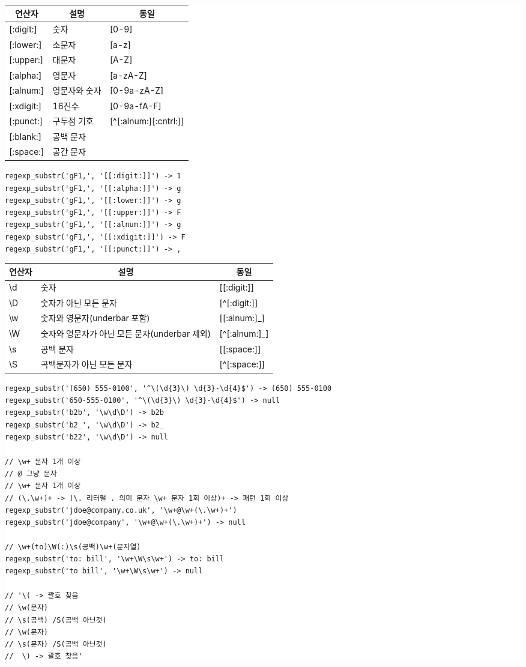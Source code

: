 | 연산자 | 설명        | 동일                  |
|--------|-------------|-----------------------|
| [:digit:]      | 숫자         | [0-9]       |
| [:lower:]     | 소문자          | [a-z]         |
| [:upper:]     | 대문자  | [A-Z] |
| [:alpha:]     | 영문자  | [a-zA-Z] |
| [:alnum:]     | 영문자와 숫자  | [0-9a-zA-Z] |
| [:xdigit:]     | 16진수  | [0-9a-fA-F] |
| [:punct:]     | 구두점 기호  | [^[:alnum:][:cntrl:]] |
| [:blank:]     | 공백 문자  |  |
| [:space:]     | 공간 문자  |  |

```
regexp_substr('gF1,', '[[:digit:]]') -> 1
regexp_substr('gF1,', '[[:alpha:]]') -> g
regexp_substr('gF1,', '[[:lower:]]') -> g
regexp_substr('gF1,', '[[:upper:]]') -> F
regexp_substr('gF1,', '[[:alnum:]]') -> g
regexp_substr('gF1,', '[[:xdigit:]]') -> F
regexp_substr('gF1,', '[[:punct:]]') -> ,
```

| 연산자 | 설명        | 동일                  |
|--------|-------------|-----------------------|
| \d      | 숫자                         | [[:digit:]]       |
| \D     | 숫자가 아닌 모든 문자          | [^[:digit:]]         |
| \w     | 숫자와 영문자(underbar 포함)   | [[:alnum:]_] |
| \W     | 숫자와 영문자가 아닌 모든 문자(underbar 제외)  | [^[:alnum:]_] |
| \s     | 공백 문자                      | [[:space:]]   |
| \S     | 곡백문자가 아닌 모든 문자        | [^[:space:]] |


```
regexp_substr('(650) 555-0100', '^\(\d{3}\) \d{3}-\d{4}$') -> (650) 555-0100
regexp_substr('650-555-0100', '^\(\d{3}\) \d{3}-\d{4}$') -> null
regexp_substr('b2b', '\w\d\D') -> b2b
regexp_substr('b2_', '\w\d\D') -> b2_
regexp_substr('b22', '\w\d\D') -> null

// \w+ 문자 1개 이상
// @ 그냥 문자
// \w+ 문자 1개 이상
// (\.\w+)+ -> (\. 리터럴 . 의미 문자 \w+ 문자 1회 이상)+ -> 패턴 1회 이상 
regexp_substr('jdoe@company.co.uk', '\w+@\w+(\.\w+)+')
regexp_substr('jdoe@company', '\w+@\w+(\.\w+)+') -> null

// \w+(to)\W(:)\s(공백)\w+(문자열)
regexp_substr('to: bill', '\w+\W\s\w+') -> to: bill
regexp_substr('to bill', '\w+\W\s\w+') -> null

// '\( -> 괄호 찾음
// \w(문자)
// \s(공백) /S(공백 아닌것)
// \w(문자)
// \s(문자) /S(공백 아닌것)
//  \) -> 괄호 찾음'
```